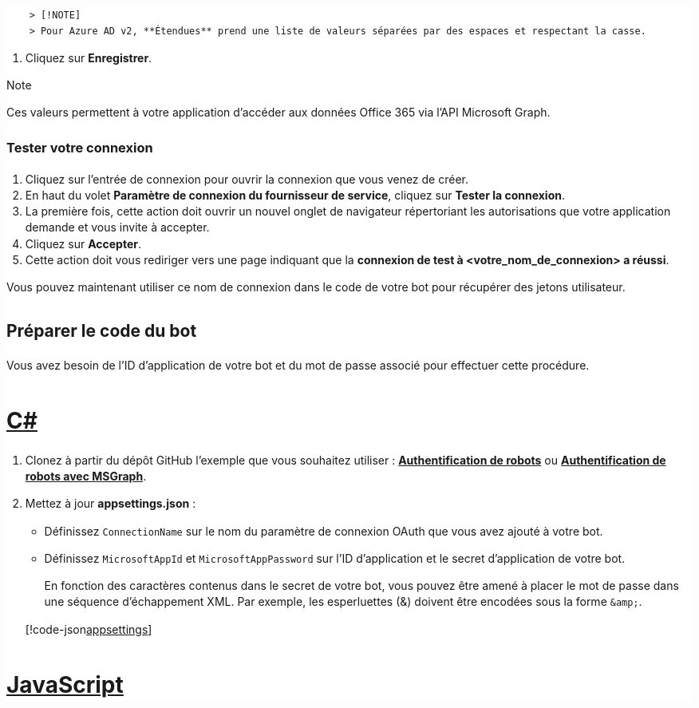         > [!NOTE]
        > Pour Azure AD v2, **Étendues** prend une liste de valeurs séparées par des espaces et respectant la casse.

1. Cliquez sur **Enregistrer**.

> [!NOTE]
> Ces valeurs permettent à votre application d’accéder aux données Office 365 via l’API Microsoft Graph.

### <a name="test-your-connection"></a>Tester votre connexion

1. Cliquez sur l’entrée de connexion pour ouvrir la connexion que vous venez de créer.
1. En haut du volet **Paramètre de connexion du fournisseur de service**, cliquez sur **Tester la connexion**.
1. La première fois, cette action doit ouvrir un nouvel onglet de navigateur répertoriant les autorisations que votre application demande et vous invite à accepter.
1. Cliquez sur **Accepter**.
1. Cette action doit vous rediriger vers une page indiquant que la **connexion de test à \<votre_nom_de_connexion> a réussi**.

Vous pouvez maintenant utiliser ce nom de connexion dans le code de votre bot pour récupérer des jetons utilisateur.

## <a name="prepare-the-bot-code"></a>Préparer le code du bot

Vous avez besoin de l’ID d’application de votre bot et du mot de passe associé pour effectuer cette procédure.

# <a name="ctabcsharp"></a>[C#](#tab/csharp)



1. Clonez à partir du dépôt GitHub l’exemple que vous souhaitez utiliser : [**Authentification de robots**][cs-auth-sample] ou [**Authentification de robots avec MSGraph**][cs-msgraph-sample].
1. Mettez à jour **appsettings.json** :

    - Définissez `ConnectionName` sur le nom du paramètre de connexion OAuth que vous avez ajouté à votre bot.
    - Définissez `MicrosoftAppId` et `MicrosoftAppPassword` sur l’ID d’application et le secret d’application de votre bot.

      En fonction des caractères contenus dans le secret de votre bot, vous pouvez être amené à placer le mot de passe dans une séquence d’échappement XML. Par exemple, les esperluettes (&) doivent être encodées sous la forme `&amp;`.

    [!code-json[appsettings](~/../botbuilder-samples/samples/csharp_dotnetcore/18.bot-authentication/appsettings.json)]

# <a name="javascripttabjavascript"></a>[JavaScript](#tab/javascript)


[Azure portal]: https://ms.portal.azure.com
[azure-aad-blade]: https://ms.portal.azure.com/#blade/Microsoft_AAD_IAM/ActiveDirectoryMenuBlade/Overview
[aad-registration-blade]: https://ms.portal.azure.com/#blade/Microsoft_AAD_IAM/ActiveDirectoryMenuBlade/RegisteredAppsPreview
[concept-basics]: bot-builder-basics.md
[concept-state]: bot-builder-concept-state.md
[concept-dialogs]: bot-builder-concept-dialog.md
[simple-dialog]: bot-builder-dialog-manage-conversation-flow.md
[dialog-prompts]: bot-builder-prompts.md
[component-dialogs]: bot-builder-compositcontrol.md
[cs-auth-sample]: https://aka.ms/v4cs-bot-auth-sample
[js-auth-sample]: https://aka.ms/v4js-bot-auth-sample
[cs-msgraph-sample]: https://aka.ms/v4cs-auth-msgraph-sample
[js-msgraph-sample]: https://aka.ms/v4js-auth-msgraph-sample